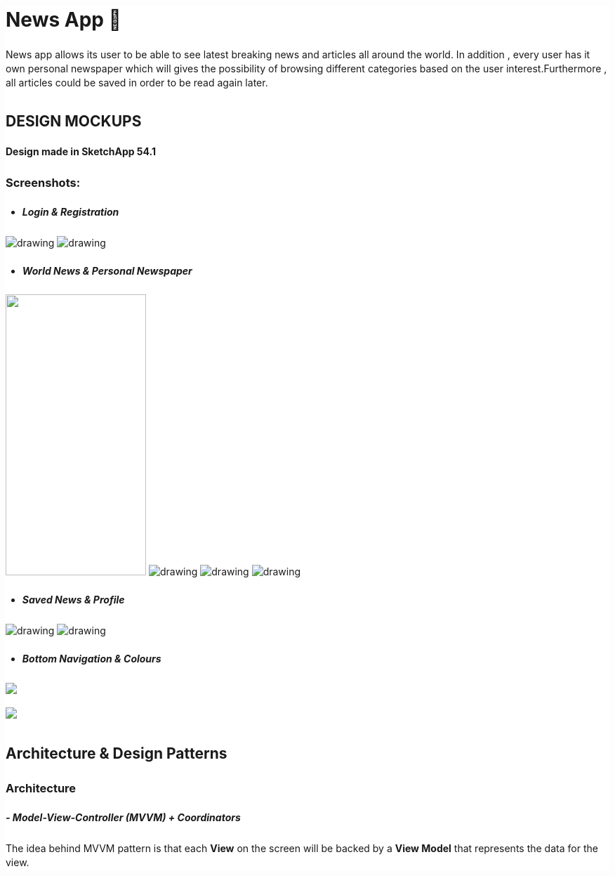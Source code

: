 # News App 📰

News app allows its user to be able to see latest breaking news and articles all around the world. In addition , every user has it own personal newspaper which will gives the possibility of browsing different categories based on the user interest.Furthermore , all articles could be saved in order to be read again later.



## DESIGN MOCKUPS

******Design made in SketchApp 54.1******

### Screenshots:  
*  ##### Login & Registration
<img src="https://i.ibb.co/MhhWqTS/Simulator-Screen-Shot-i-Phone-X-2019-08-07-at-23-28-20.png" alt="drawing" height="400" width="200"/>
<img src="https://i.ibb.co/K7RBrp7/Simulator-Screen-Shot-i-Phone-X-2019-08-07-at-23-28-46.png" alt="drawing" height="400" width="200"/>

*  ##### World News & Personal Newspaper
<img src="https://i.ibb.co/X4W70H7/Simulator-Screen-Shot-i-Phone-X-2019-08-07-at-23-26-50.png" height="400" width="200"/>
<img src="https://i.ibb.co/9Z4x5k4/Simulator-Screen-Shot-i-Phone-X-2019-08-07-at-23-27-36.png" alt="drawing" height="400" width="200"/>

<img src="https://i.ibb.co/QP8Mhgd/Simulator-Screen-Shot-i-Phone-X-2019-08-07-at-23-27-05.png" alt="drawing" height="400" width="200"/> 
<img src="https://i.ibb.co/gvty2Z1/Simulator-Screen-Shot-i-Phone-X-2019-08-07-at-23-27-15.png" alt="drawing" height="400" width="200"/>

* ##### Saved News & Profile
<img src="https://i.ibb.co/GkS02T8/Simulator-Screen-Shot-i-Phone-X-2019-08-07-at-23-27-21.png" alt="drawing" height="400" width="200"/>
<img src="https://i.ibb.co/jwfrbcs/Simulator-Screen-Shot-i-Phone-X-2019-08-07-at-23-28-01.png" alt="drawing" height="400" width="200"/>

*  ##### Bottom Navigation & Colours

![](https://i.ibb.co/RQCH9jB/bottom-navigation.jpg)

![](https://i.ibb.co/Rvd9D0P/Colours.png)



## Architecture & Design Patterns



### Architecture

##### - Model-View-Controller (MVVM) + Coordinators



The idea behind MVVM pattern is that each  ******View****** on the screen will be backed by a  ******View Model****** that represents the data for the view.
